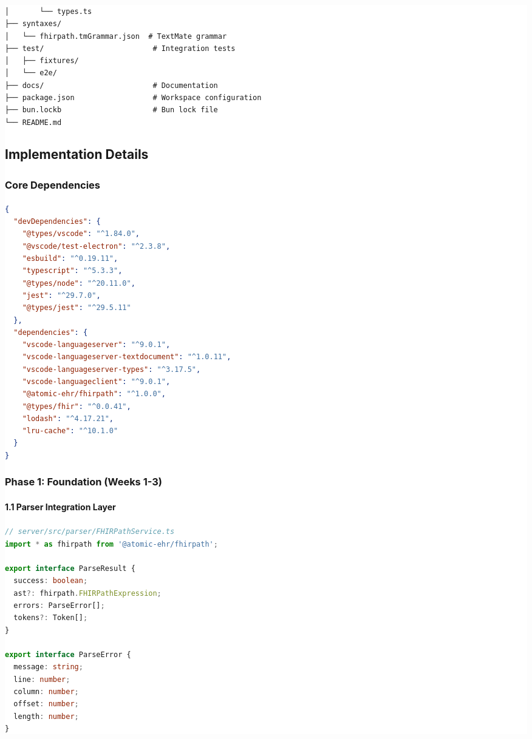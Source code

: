 ```
│       └── types.ts
├── syntaxes/
│   └── fhirpath.tmGrammar.json  # TextMate grammar
├── test/                         # Integration tests
│   ├── fixtures/
│   └── e2e/
├── docs/                         # Documentation
├── package.json                  # Workspace configuration
├── bun.lockb                     # Bun lock file
└── README.md
```

## Implementation Details

### Core Dependencies

```json
{
  "devDependencies": {
    "@types/vscode": "^1.84.0",
    "@vscode/test-electron": "^2.3.8",
    "esbuild": "^0.19.11",
    "typescript": "^5.3.3",
    "@types/node": "^20.11.0",
    "jest": "^29.7.0",
    "@types/jest": "^29.5.11"
  },
  "dependencies": {
    "vscode-languageserver": "^9.0.1",
    "vscode-languageserver-textdocument": "^1.0.11",
    "vscode-languageserver-types": "^3.17.5",
    "vscode-languageclient": "^9.0.1",
    "@atomic-ehr/fhirpath": "^1.0.0",
    "@types/fhir": "^0.0.41",
    "lodash": "^4.17.21",
    "lru-cache": "^10.1.0"
  }
}
```

### Phase 1: Foundation (Weeks 1-3)

#### 1.1 Parser Integration Layer

```typescript
// server/src/parser/FHIRPathService.ts
import * as fhirpath from '@atomic-ehr/fhirpath';

export interface ParseResult {
  success: boolean;
  ast?: fhirpath.FHIRPathExpression;
  errors: ParseError[];
  tokens?: Token[];
}

export interface ParseError {
  message: string;
  line: number;
  column: number;
  offset: number;
  length: number;
}

```